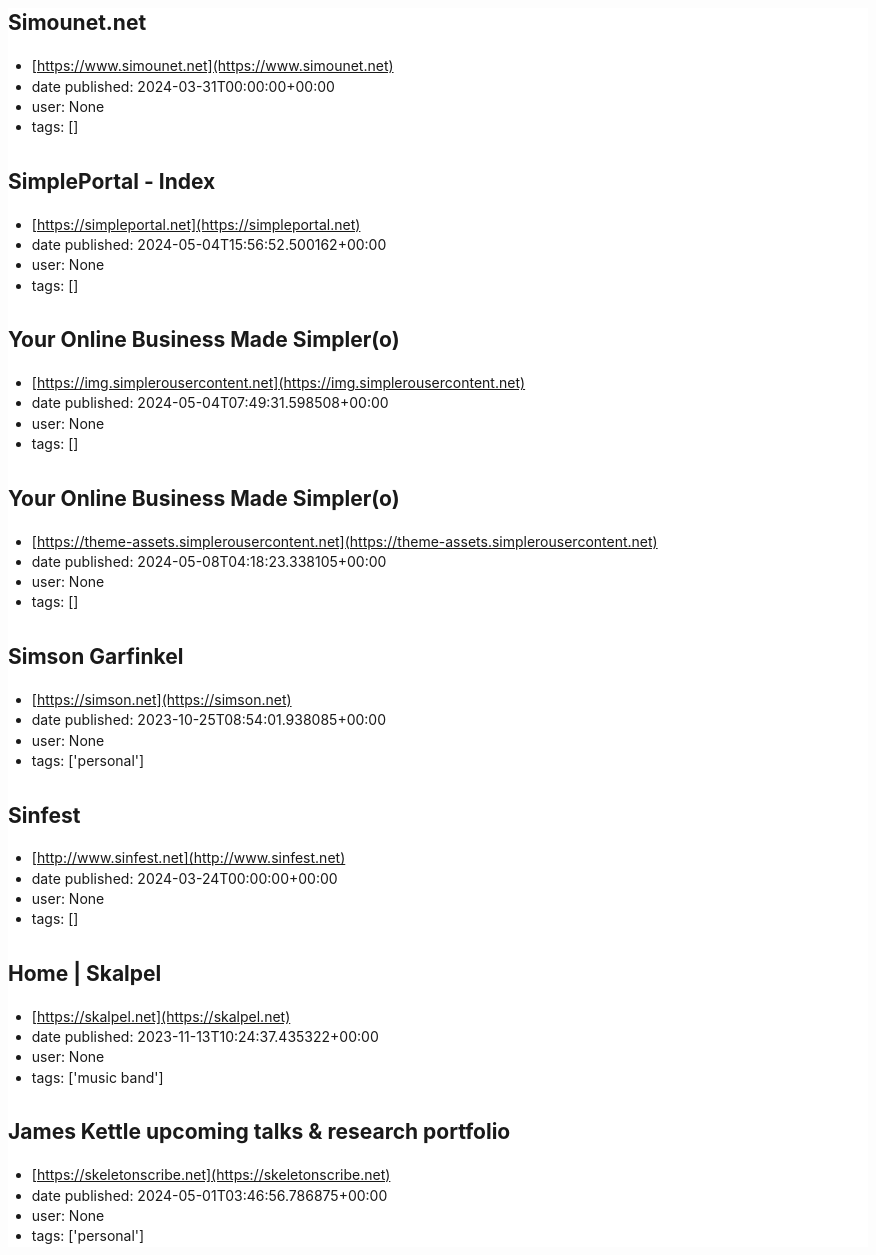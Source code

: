 ## Simounet.net
 - [https://www.simounet.net](https://www.simounet.net)
 - date published: 2024-03-31T00:00:00+00:00
 - user: None
 - tags: []

## SimplePortal - Index
 - [https://simpleportal.net](https://simpleportal.net)
 - date published: 2024-05-04T15:56:52.500162+00:00
 - user: None
 - tags: []

## Your Online Business Made Simpler(o)
 - [https://img.simplerousercontent.net](https://img.simplerousercontent.net)
 - date published: 2024-05-04T07:49:31.598508+00:00
 - user: None
 - tags: []

## Your Online Business Made Simpler(o)
 - [https://theme-assets.simplerousercontent.net](https://theme-assets.simplerousercontent.net)
 - date published: 2024-05-08T04:18:23.338105+00:00
 - user: None
 - tags: []

## Simson Garfinkel
 - [https://simson.net](https://simson.net)
 - date published: 2023-10-25T08:54:01.938085+00:00
 - user: None
 - tags: ['personal']

## Sinfest
 - [http://www.sinfest.net](http://www.sinfest.net)
 - date published: 2024-03-24T00:00:00+00:00
 - user: None
 - tags: []

## Home | Skalpel
 - [https://skalpel.net](https://skalpel.net)
 - date published: 2023-11-13T10:24:37.435322+00:00
 - user: None
 - tags: ['music band']

## James Kettle upcoming talks & research portfolio
 - [https://skeletonscribe.net](https://skeletonscribe.net)
 - date published: 2024-05-01T03:46:56.786875+00:00
 - user: None
 - tags: ['personal']
